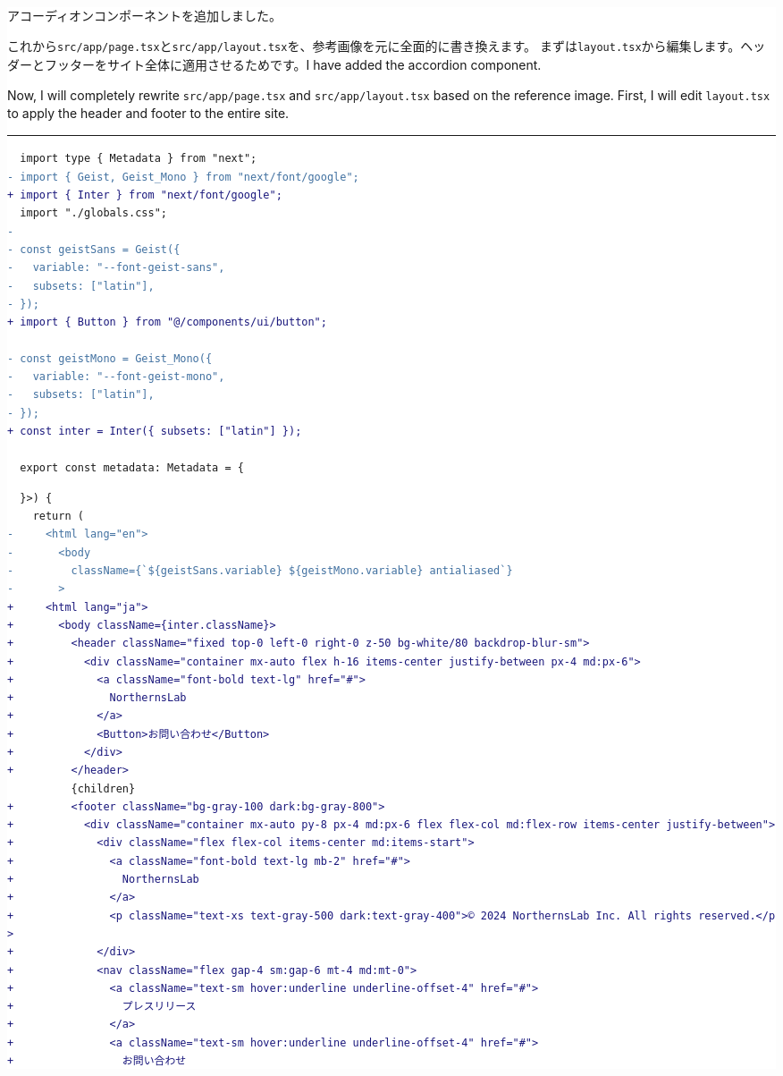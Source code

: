 
アコーディオンコンポーネントを追加しました。

これから`src/app/page.tsx`と`src/app/layout.tsx`を、参考画像を元に全面的に書き換えます。
まずは`layout.tsx`から編集します。ヘッダーとフッターをサイト全体に適用させるためです。I have added the accordion component.

Now, I will completely rewrite `src/app/page.tsx` and `src/app/layout.tsx` based on the reference image.
First, I will edit `layout.tsx` to apply the header and footer to the entire site.

---

```diff
  import type { Metadata } from "next";
- import { Geist, Geist_Mono } from "next/font/google";
+ import { Inter } from "next/font/google";
  import "./globals.css";
- 
- const geistSans = Geist({
-   variable: "--font-geist-sans",
-   subsets: ["latin"],
- });
+ import { Button } from "@/components/ui/button";
  
- const geistMono = Geist_Mono({
-   variable: "--font-geist-mono",
-   subsets: ["latin"],
- });
+ const inter = Inter({ subsets: ["latin"] });
  
  export const metadata: Metadata = {
```

```diff
  }>) {
    return (
-     <html lang="en">
-       <body
-         className={`${geistSans.variable} ${geistMono.variable} antialiased`}
-       >
+     <html lang="ja">
+       <body className={inter.className}>
+         <header className="fixed top-0 left-0 right-0 z-50 bg-white/80 backdrop-blur-sm">
+           <div className="container mx-auto flex h-16 items-center justify-between px-4 md:px-6">
+             <a className="font-bold text-lg" href="#">
+               NorthernsLab
+             </a>
+             <Button>お問い合わせ</Button>
+           </div>
+         </header>
          {children}
+         <footer className="bg-gray-100 dark:bg-gray-800">
+           <div className="container mx-auto py-8 px-4 md:px-6 flex flex-col md:flex-row items-center justify-between">
+             <div className="flex flex-col items-center md:items-start">
+               <a className="font-bold text-lg mb-2" href="#">
+                 NorthernsLab
+               </a>
+               <p className="text-xs text-gray-500 dark:text-gray-400">© 2024 NorthernsLab Inc. All rights reserved.</p>
+             </div>
+             <nav className="flex gap-4 sm:gap-6 mt-4 md:mt-0">
+               <a className="text-sm hover:underline underline-offset-4" href="#">
+                 プレスリリース
+               </a>
+               <a className="text-sm hover:underline underline-offset-4" href="#">
+                 お問い合わせ
```